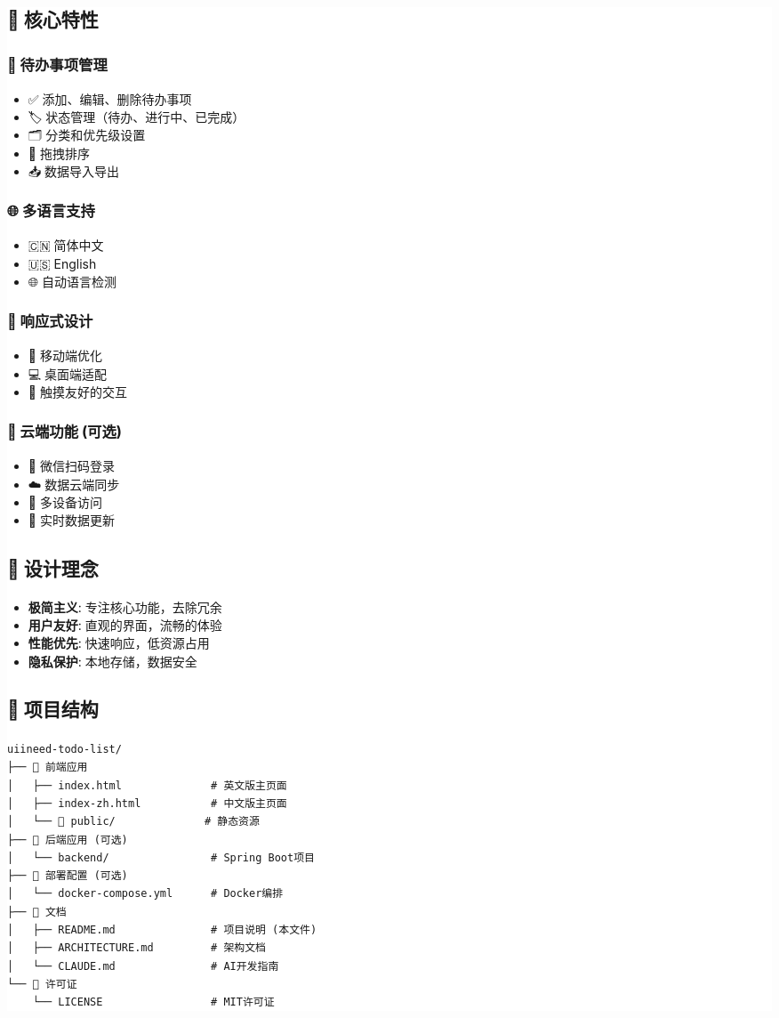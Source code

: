 ## 🌟 核心特性

### 📱 待办事项管理
- ✅ 添加、编辑、删除待办事项
- 🏷️ 状态管理（待办、进行中、已完成）
- 🗂️ 分类和优先级设置
- 🔄 拖拽排序
- 📥 数据导入导出

### 🌐 多语言支持
- 🇨🇳 简体中文
- 🇺🇸 English
- 🌐 自动语言检测

### 📱 响应式设计
- 📱 移动端优化
- 💻 桌面端适配
- 🎨 触摸友好的交互

### 🔐 云端功能 (可选)
- 🔐 微信扫码登录
- ☁️ 数据云端同步
- 📱 多设备访问
- 🔄 实时数据更新

## 🎨 设计理念

- **极简主义**: 专注核心功能，去除冗余
- **用户友好**: 直观的界面，流畅的体验
- **性能优先**: 快速响应，低资源占用
- **隐私保护**: 本地存储，数据安全

## 📁 项目结构

```
uiineed-todo-list/
├── 📁 前端应用
│   ├── index.html              # 英文版主页面
│   ├── index-zh.html           # 中文版主页面
│   └── 📁 public/              # 静态资源
├── 📁 后端应用 (可选)
│   └── backend/                # Spring Boot项目
├── 📁 部署配置 (可选)
│   └── docker-compose.yml      # Docker编排
├── 📄 文档
│   ├── README.md               # 项目说明 (本文件)
│   ├── ARCHITECTURE.md         # 架构文档
│   └── CLAUDE.md               # AI开发指南
└── 📄 许可证
    └── LICENSE                 # MIT许可证
```
